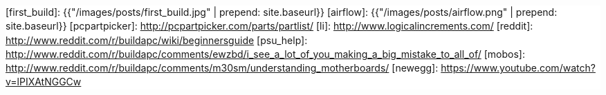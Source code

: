 [first_build]: {{"/images/posts/first_build.jpg" | prepend: site.baseurl}}
[airflow]: {{"/images/posts/airflow.png" | prepend: site.baseurl}}
[pcpartpicker]: http://pcpartpicker.com/parts/partlist/
[li]: http://www.logicalincrements.com/
[reddit]: http://www.reddit.com/r/buildapc/wiki/beginnersguide
[psu_help]: http://www.reddit.com/r/buildapc/comments/ewzbd/i_see_a_lot_of_you_making_a_big_mistake_to_all_of/
[mobos]: http://www.reddit.com/r/buildapc/comments/m30sm/understanding_motherboards/
[newegg]: https://www.youtube.com/watch?v=lPIXAtNGGCw
